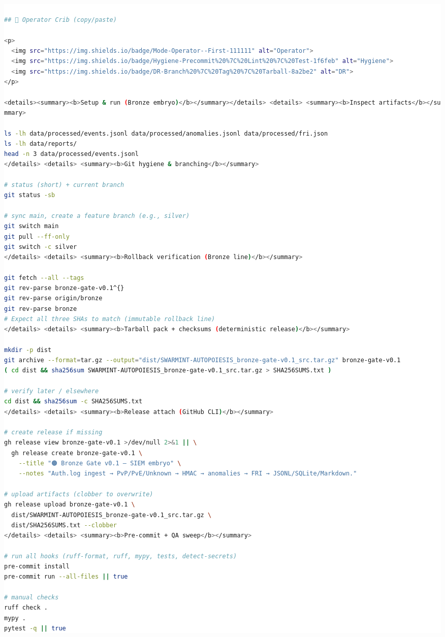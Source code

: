 ```bash

## 🧰 Operator Crib (copy/paste)

<p>
  <img src="https://img.shields.io/badge/Mode-Operator--First-111111" alt="Operator">
  <img src="https://img.shields.io/badge/Hygiene-Precommit%20%7C%20Lint%20%7C%20Test-1f6feb" alt="Hygiene">
  <img src="https://img.shields.io/badge/DR-Branch%20%7C%20Tag%20%7C%20Tarball-8a2be2" alt="DR">
</p>

<details><summary><b>Setup & run (Bronze embryo)</b></summary></details> <details> <summary><b>Inspect artifacts</b></summary>

ls -lh data/processed/events.jsonl data/processed/anomalies.jsonl data/processed/fri.json
ls -lh data/reports/
head -n 3 data/processed/events.jsonl
</details> <details> <summary><b>Git hygiene & branching</b></summary>

# status (short) + current branch
git status -sb

# sync main, create a feature branch (e.g., silver)
git switch main
git pull --ff-only
git switch -c silver
</details> <details> <summary><b>Rollback verification (Bronze line)</b></summary>

git fetch --all --tags
git rev-parse bronze-gate-v0.1^{}
git rev-parse origin/bronze
git rev-parse bronze
# Expect all three SHAs to match (immutable rollback line)
</details> <details> <summary><b>Tarball pack + checksums (deterministic release)</b></summary>

mkdir -p dist
git archive --format=tar.gz --output="dist/SWARMINT-AUTOPOIESIS_bronze-gate-v0.1_src.tar.gz" bronze-gate-v0.1
( cd dist && sha256sum SWARMINT-AUTOPOIESIS_bronze-gate-v0.1_src.tar.gz > SHA256SUMS.txt )

# verify later / elsewhere
cd dist && sha256sum -c SHA256SUMS.txt
</details> <details> <summary><b>Release attach (GitHub CLI)</b></summary>

# create release if missing
gh release view bronze-gate-v0.1 >/dev/null 2>&1 || \
  gh release create bronze-gate-v0.1 \
    --title "🟤 Bronze Gate v0.1 — SIEM embryo" \
    --notes "Auth.log ingest → PvP/PvE/Unknown → HMAC → anomalies → FRI → JSONL/SQLite/Markdown."

# upload artifacts (clobber to overwrite)
gh release upload bronze-gate-v0.1 \
  dist/SWARMINT-AUTOPOIESIS_bronze-gate-v0.1_src.tar.gz \
  dist/SHA256SUMS.txt --clobber
</details> <details> <summary><b>Pre-commit + QA sweep</b></summary>

# run all hooks (ruff-format, ruff, mypy, tests, detect-secrets)
pre-commit install
pre-commit run --all-files || true

# manual checks
ruff check .
mypy .
pytest -q || true
```